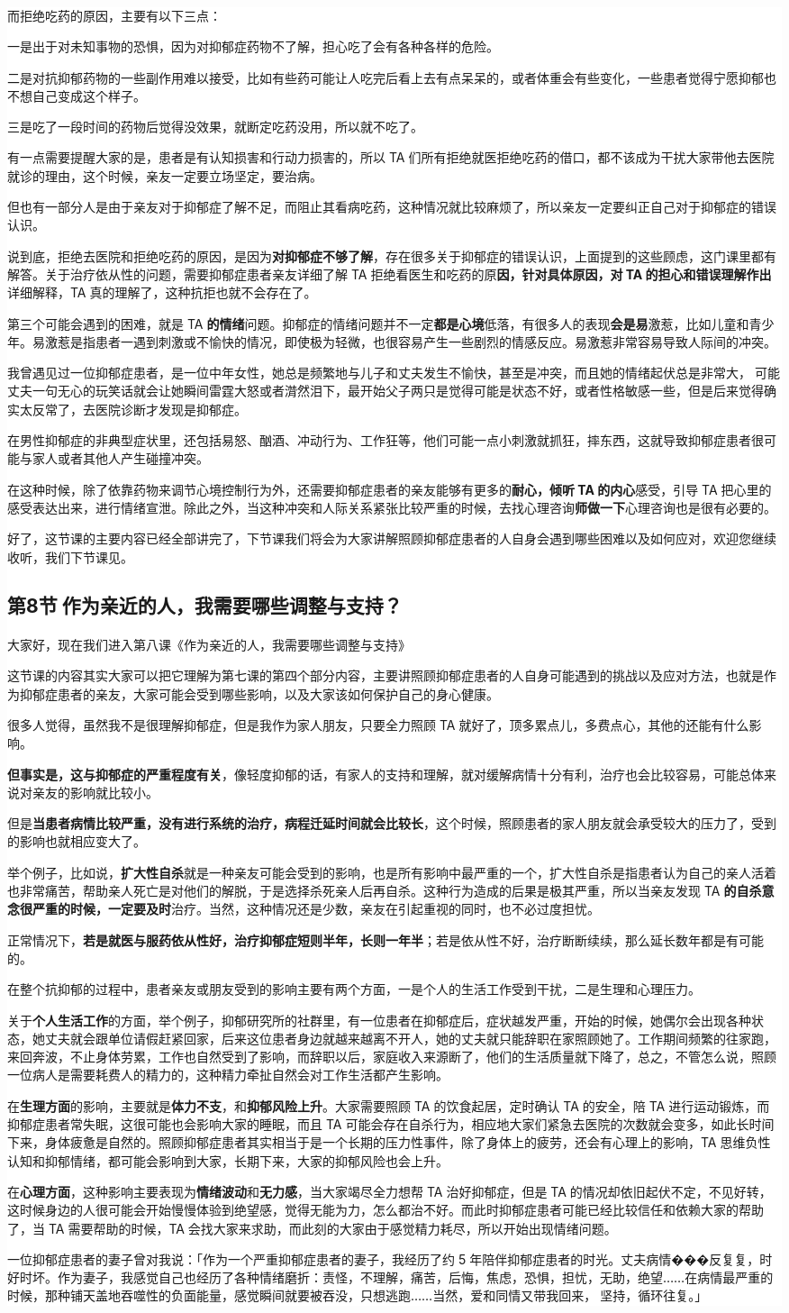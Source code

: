 而拒绝吃药的原因，主要有以下三点： 

一是出于对未知事物的恐惧，因为对抑郁症药物不了解，担心吃了会有各种各样的危险。 

二是对抗抑郁药物的一些副作用难以接受，比如有些药可能让人吃完后看上去有点呆呆的，或者体重会有些变化，一些患者觉得宁愿抑郁也不想自己变成这个样子。 

三是吃了一段时间的药物后觉得没效果，就断定吃药没用，所以就不吃了。 

有一点需要提醒大家的是，患者是有认知损害和行动力损害的，所以 TA 们所有拒绝就医拒绝吃药的借口，都不该成为干扰大家带他去医院就诊的理由，这个时候，亲友一定要立场坚定，要治病。 

但也有一部分人是由于亲友对于抑郁症了解不足，而阻止其看病吃药，这种情况就比较麻烦了，所以亲友一定要纠正自己对于抑郁症的错误认识。 

说到底，拒绝去医院和拒绝吃药的原因，是因为**对抑郁症不够了解**，存在很多关于抑郁症的错误认识，上面提到的这些顾虑，这门课里都有解答。关于治疗依从性的问题，需要抑郁症患者亲友详细了解 TA 拒绝看医生和吃药的原**因，针对具体原因，对 TA 的担心和错误理解作出**详细解释，TA 真的理解了，这种抗拒也就不会存在了。 

第三个可能会遇到的困难，就是 TA **的情绪**问题。抑郁症的情绪问题并不一定**都是心境**低落，有很多人的表现**会是易**激惹，比如儿童和青少年。易激惹是指患者一遇到刺激或不愉快的情况，即使极为轻微，也很容易产生一些剧烈的情感反应。易激惹非常容易导致人际间的冲突。 

我曾遇见过一位抑郁症患者，是一位中年女性，她总是频繁地与儿子和丈夫发生不愉快，甚至是冲突，而且她的情绪起伏总是非常大，
可能丈夫一句无心的玩笑话就会让她瞬间雷霆大怒或者潸然泪下，最开始父子两只是觉得可能是状态不好，或者性格敏感一些，但是后来觉得确实太反常了，去医院诊断才发现是抑郁症。 

在男性抑郁症的非典型症状里，还包括易怒、酗酒、冲动行为、工作狂等，他们可能一点小刺激就抓狂，摔东西，这就导致抑郁症患者很可能与家人或者其他人产生碰撞冲突。 

在这种时候，除了依靠药物来调节心境控制行为外，还需要抑郁症患者的亲友能够有更多的**耐心，倾听 TA 的内心**感受，引导 TA 把心里的感受表达出来，进行情绪宣泄。除此之外，当这种冲突和人际关系紧张比较严重的时候，去找心理咨询**师做一下**心理咨询也是很有必要的。 

好了，这节课的主要内容已经全部讲完了，下节课我们将会为大家讲解照顾抑郁症患者的人自身会遇到哪些困难以及如何应对，欢迎您继续收听，我们下节课见。

## 第8节 作为亲近的人，我需要哪些调整与支持？

大家好，现在我们进入第八课《作为亲近的人，我需要哪些调整与支持》

这节课的内容其实大家可以把它理解为第七课的第四个部分内容，主要讲照顾抑郁症患者的人自身可能遇到的挑战以及应对方法，也就是作为抑郁症患者的亲友，大家可能会受到哪些影响，以及大家该如何保护自己的身心健康。 

很多人觉得，虽然我不是很理解抑郁症，但是我作为家人朋友，只要全力照顾 TA 就好了，顶多累点儿，多费点心，其他的还能有什么影响。 

**但事实是，这与抑郁症的严重程度有关**，像轻度抑郁的话，有家人的支持和理解，就对缓解病情十分有利，治疗也会比较容易，可能总体来说对亲友的影响就比较小。 

但是**当患者病情比较严重，没有进行系统的治疗，病程迁延时间就会比较长**，这个时候，照顾患者的家人朋友就会承受较大的压力了，受到的影响也就相应变大了。 

举个例子，比如说，**扩大性自杀**就是一种亲友可能会受到的影响，也是所有影响中最严重的一个，扩大性自杀是指患者认为自己的亲人活着也非常痛苦，帮助亲人死亡是对他们的解脱，于是选择杀死亲人后再自杀。这种行为造成的后果是极其严重，所以当亲友发现 TA **的自杀意念很严重的时候，一定要及时**治疗。当然，这种情况还是少数，亲友在引起重视的同时，也不必过度担忧。 

正常情况下，**若是就医与服药依从性好，治疗抑郁症短则半年，长则一年半**；若是依从性不好，治疗断断续续，那么延长数年都是有可能的。 

在整个抗抑郁的过程中，患者亲友或朋友受到的影响主要有两个方面，一是个人的生活工作受到干扰，二是生理和心理压力。 

关于**个人生活工作**的方面，举个例子，抑郁研究所的社群里，有一位患者在抑郁症后，症状越发严重，开始的时候，她偶尔会出现各种状态，她丈夫就会跟单位请假赶紧回家，后来这位患者身边就越来越离不开人，她的丈夫就只能辞职在家照顾她了。工作期间频繁的往家跑，来回奔波，不止身体劳累，工作也自然受到了影响，而辞职以后，家庭收入来源断了，他们的生活质量就下降了，总之，不管怎么说，照顾一位病人是需要耗费人的精力的，这种精力牵扯自然会对工作生活都产生影响。 

在**生理方面**的影响，主要就是**体力不支**，和**抑郁风险上升**。大家需要照顾 TA 的饮食起居，定时确认 TA 的安全，陪 TA 进行运动锻炼，而抑郁症患者常失眠，这很可能也会影响大家的睡眠，而且 TA 可能会存在自杀行为，相应地大家们紧急去医院的次数就会变多，如此长时间下来，身体疲惫是自然的。照顾抑郁症患者其实相当于是一个长期的压力性事件，除了身体上的疲劳，还会有心理上的影响，TA 思维负性认知和抑郁情绪，都可能会影响到大家，长期下来，大家的抑郁风险也会上升。 

在**心理方面**，这种影响主要表现为**情绪波动**和**无力感**，当大家竭尽全力想帮 TA 治好抑郁症，但是 TA 的情况却依旧起伏不定，不见好转，这时候身边的人很可能会开始慢慢体验到绝望感，觉得无能为力，怎么都治不好。而此时抑郁症患者可能已经比较信任和依赖大家的帮助了，当 TA 需要帮助的时候，TA 会找大家来求助，而此刻的大家由于感觉精力耗尽，所以开始出现情绪问题。 

一位抑郁症患者的妻子曾对我说：「作为一个严重抑郁症患者的妻子，我经历了约 5 年陪伴抑郁症患者的时光。丈夫病情���反复复，时好时坏。作为妻子，我感觉自己也经历了各种情绪磨折：责怪，不理解，痛苦，后悔，焦虑，恐惧，担忧，无助，绝望……在病情最严重的时候，那种铺天盖地吞噬性的负面能量，感觉瞬间就要被吞没，只想逃跑……当然，爱和同情又带我回来，
坚持，循环往复。」 
